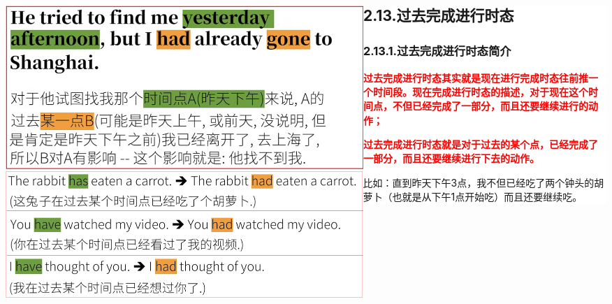 <img src="pic/03174258647.png" align='left' style="zoom: 50%;" />

<img src="pic/03174706447.png" align='left' style="zoom:50%;" />

## 2.13.过去完成进行时态

### 2.13.1.过去完成进行时态简介

<font color=red><strong>过去完成进行时态其实就是现在进行完成时态往前推一个时间段。现在完成进行时态的描述，对于现在这个时间点，不但已经完成了一部分，而且还要继续进行的动作；</strong></font>

<font color=red><strong>过去完成进行时态就是对于过去的某个点，已经完成了一部分，而且还要继续进行下去的动作。</strong></font>

比如：直到昨天下午3点，我不但已经吃了两个钟头的胡萝卜（也就是从下午1点开始吃）而且还要继续吃。

